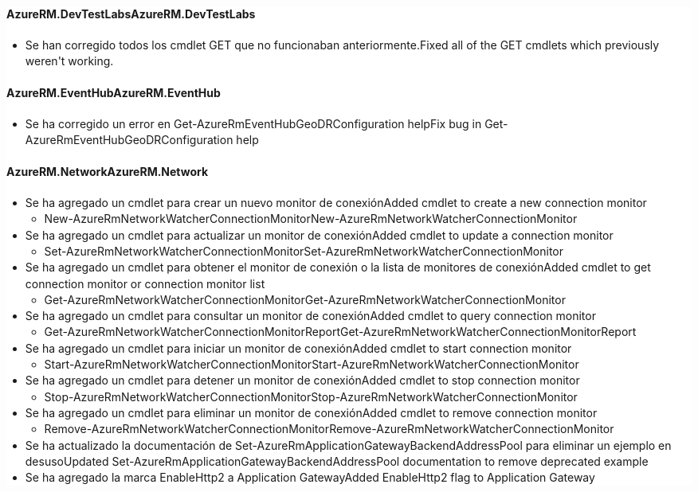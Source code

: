 #### <a name="azurermdevtestlabs"></a><span data-ttu-id="bb3f4-271">AzureRM.DevTestLabs</span><span class="sxs-lookup"><span data-stu-id="bb3f4-271">AzureRM.DevTestLabs</span></span>
* <span data-ttu-id="bb3f4-272">Se han corregido todos los cmdlet GET que no funcionaban anteriormente.</span><span class="sxs-lookup"><span data-stu-id="bb3f4-272">Fixed all of the GET cmdlets which previously weren't working.</span></span>

#### <a name="azurermeventhub"></a><span data-ttu-id="bb3f4-273">AzureRM.EventHub</span><span class="sxs-lookup"><span data-stu-id="bb3f4-273">AzureRM.EventHub</span></span>
* <span data-ttu-id="bb3f4-274">Se ha corregido un error en Get-AzureRmEventHubGeoDRConfiguration help</span><span class="sxs-lookup"><span data-stu-id="bb3f4-274">Fix bug in Get-AzureRmEventHubGeoDRConfiguration help</span></span>

#### <a name="azurermnetwork"></a><span data-ttu-id="bb3f4-275">AzureRM.Network</span><span class="sxs-lookup"><span data-stu-id="bb3f4-275">AzureRM.Network</span></span>
* <span data-ttu-id="bb3f4-276">Se ha agregado un cmdlet para crear un nuevo monitor de conexión</span><span class="sxs-lookup"><span data-stu-id="bb3f4-276">Added cmdlet to create a new connection monitor</span></span>
    - <span data-ttu-id="bb3f4-277">New-AzureRmNetworkWatcherConnectionMonitor</span><span class="sxs-lookup"><span data-stu-id="bb3f4-277">New-AzureRmNetworkWatcherConnectionMonitor</span></span>
* <span data-ttu-id="bb3f4-278">Se ha agregado un cmdlet para actualizar un monitor de conexión</span><span class="sxs-lookup"><span data-stu-id="bb3f4-278">Added cmdlet to update a connection monitor</span></span>
    - <span data-ttu-id="bb3f4-279">Set-AzureRmNetworkWatcherConnectionMonitor</span><span class="sxs-lookup"><span data-stu-id="bb3f4-279">Set-AzureRmNetworkWatcherConnectionMonitor</span></span>
* <span data-ttu-id="bb3f4-280">Se ha agregado un cmdlet para obtener el monitor de conexión o la lista de monitores de conexión</span><span class="sxs-lookup"><span data-stu-id="bb3f4-280">Added cmdlet to get connection monitor or connection monitor list</span></span>
    - <span data-ttu-id="bb3f4-281">Get-AzureRmNetworkWatcherConnectionMonitor</span><span class="sxs-lookup"><span data-stu-id="bb3f4-281">Get-AzureRmNetworkWatcherConnectionMonitor</span></span>
* <span data-ttu-id="bb3f4-282">Se ha agregado un cmdlet para consultar un monitor de conexión</span><span class="sxs-lookup"><span data-stu-id="bb3f4-282">Added cmdlet to query connection monitor</span></span>
    - <span data-ttu-id="bb3f4-283">Get-AzureRmNetworkWatcherConnectionMonitorReport</span><span class="sxs-lookup"><span data-stu-id="bb3f4-283">Get-AzureRmNetworkWatcherConnectionMonitorReport</span></span>
* <span data-ttu-id="bb3f4-284">Se ha agregado un cmdlet para iniciar un monitor de conexión</span><span class="sxs-lookup"><span data-stu-id="bb3f4-284">Added cmdlet to start connection monitor</span></span>
    - <span data-ttu-id="bb3f4-285">Start-AzureRmNetworkWatcherConnectionMonitor</span><span class="sxs-lookup"><span data-stu-id="bb3f4-285">Start-AzureRmNetworkWatcherConnectionMonitor</span></span>
* <span data-ttu-id="bb3f4-286">Se ha agregado un cmdlet para detener un monitor de conexión</span><span class="sxs-lookup"><span data-stu-id="bb3f4-286">Added cmdlet to stop connection monitor</span></span>
    - <span data-ttu-id="bb3f4-287">Stop-AzureRmNetworkWatcherConnectionMonitor</span><span class="sxs-lookup"><span data-stu-id="bb3f4-287">Stop-AzureRmNetworkWatcherConnectionMonitor</span></span>
* <span data-ttu-id="bb3f4-288">Se ha agregado un cmdlet para eliminar un monitor de conexión</span><span class="sxs-lookup"><span data-stu-id="bb3f4-288">Added cmdlet to remove connection monitor</span></span>
    - <span data-ttu-id="bb3f4-289">Remove-AzureRmNetworkWatcherConnectionMonitor</span><span class="sxs-lookup"><span data-stu-id="bb3f4-289">Remove-AzureRmNetworkWatcherConnectionMonitor</span></span>
* <span data-ttu-id="bb3f4-290">Se ha actualizado la documentación de Set-AzureRmApplicationGatewayBackendAddressPool para eliminar un ejemplo en desuso</span><span class="sxs-lookup"><span data-stu-id="bb3f4-290">Updated Set-AzureRmApplicationGatewayBackendAddressPool documentation to remove deprecated example</span></span>
* <span data-ttu-id="bb3f4-291">Se ha agregado la marca EnableHttp2 a Application Gateway</span><span class="sxs-lookup"><span data-stu-id="bb3f4-291">Added EnableHttp2 flag to Application Gateway</span></span>